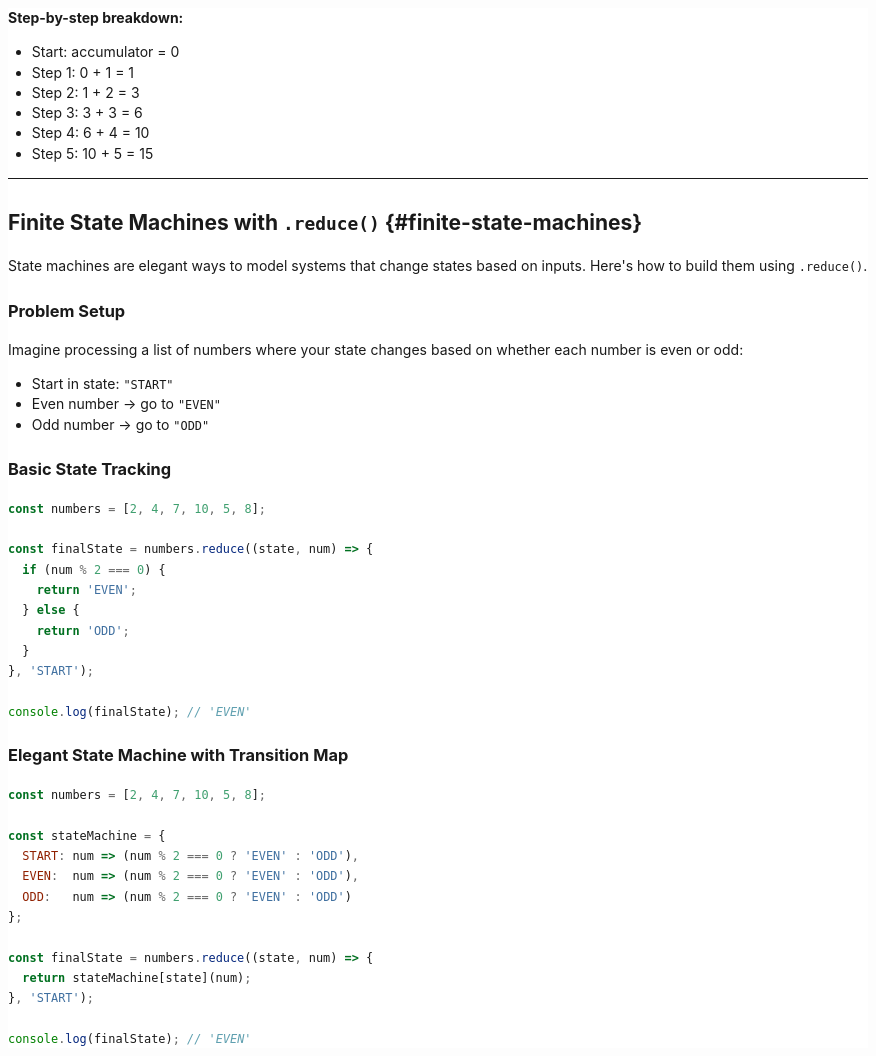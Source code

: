 **Step-by-step breakdown:**
- Start: accumulator = 0
- Step 1: 0 + 1 = 1
- Step 2: 1 + 2 = 3
- Step 3: 3 + 3 = 6
- Step 4: 6 + 4 = 10
- Step 5: 10 + 5 = 15

---

## Finite State Machines with `.reduce()` {#finite-state-machines}

State machines are elegant ways to model systems that change states based on inputs. Here's how to build them using `.reduce()`.

### Problem Setup

Imagine processing a list of numbers where your state changes based on whether each number is even or odd:
- Start in state: `"START"`
- Even number → go to `"EVEN"`
- Odd number → go to `"ODD"`

### Basic State Tracking

```javascript
const numbers = [2, 4, 7, 10, 5, 8];

const finalState = numbers.reduce((state, num) => {
  if (num % 2 === 0) {
    return 'EVEN';
  } else {
    return 'ODD';
  }
}, 'START');

console.log(finalState); // 'EVEN'
```

### Elegant State Machine with Transition Map

```javascript
const numbers = [2, 4, 7, 10, 5, 8];

const stateMachine = {
  START: num => (num % 2 === 0 ? 'EVEN' : 'ODD'),
  EVEN:  num => (num % 2 === 0 ? 'EVEN' : 'ODD'),
  ODD:   num => (num % 2 === 0 ? 'EVEN' : 'ODD')
};

const finalState = numbers.reduce((state, num) => {
  return stateMachine[state](num);
}, 'START');

console.log(finalState); // 'EVEN'
```
